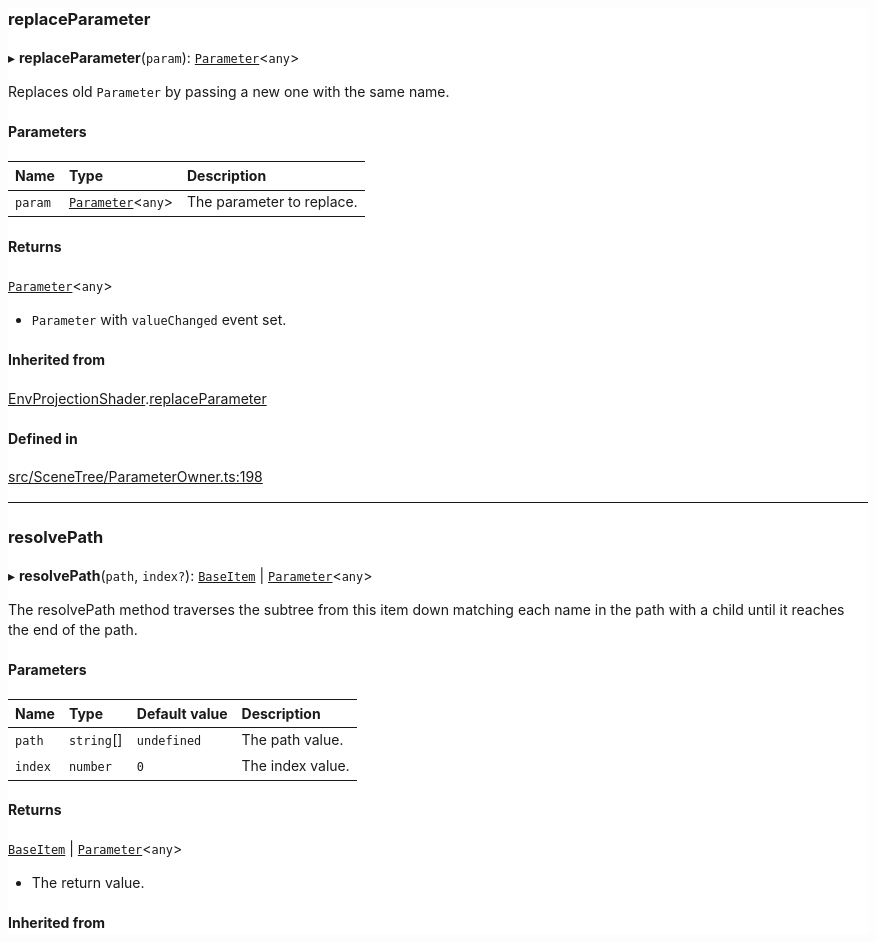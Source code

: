 ### replaceParameter

▸ **replaceParameter**(`param`): [`Parameter`](../../SceneTree/Parameters/SceneTree_Parameters_Parameter.Parameter)<`any`\>

Replaces old `Parameter` by passing a new one with the same name.

#### Parameters

| Name | Type | Description |
| :------ | :------ | :------ |
| `param` | [`Parameter`](../../SceneTree/Parameters/SceneTree_Parameters_Parameter.Parameter)<`any`\> | The parameter to replace. |

#### Returns

[`Parameter`](../../SceneTree/Parameters/SceneTree_Parameters_Parameter.Parameter)<`any`\>

- `Parameter` with `valueChanged` event set.

#### Inherited from

[EnvProjectionShader](Renderer_Shaders_EnvProjectionShader.EnvProjectionShader).[replaceParameter](Renderer_Shaders_EnvProjectionShader.EnvProjectionShader#replaceparameter)

#### Defined in

[src/SceneTree/ParameterOwner.ts:198](https://github.com/ZeaInc/zea-engine/blob/a1fd0b47a/src/SceneTree/ParameterOwner.ts#L198)

___

### resolvePath

▸ **resolvePath**(`path`, `index?`): [`BaseItem`](../../SceneTree/SceneTree_BaseItem.BaseItem) \| [`Parameter`](../../SceneTree/Parameters/SceneTree_Parameters_Parameter.Parameter)<`any`\>

The resolvePath method traverses the subtree from this item down
matching each name in the path with a child until it reaches the
end of the path.

#### Parameters

| Name | Type | Default value | Description |
| :------ | :------ | :------ | :------ |
| `path` | `string`[] | `undefined` | The path value. |
| `index` | `number` | `0` | The index value. |

#### Returns

[`BaseItem`](../../SceneTree/SceneTree_BaseItem.BaseItem) \| [`Parameter`](../../SceneTree/Parameters/SceneTree_Parameters_Parameter.Parameter)<`any`\>

- The return value.

#### Inherited from
